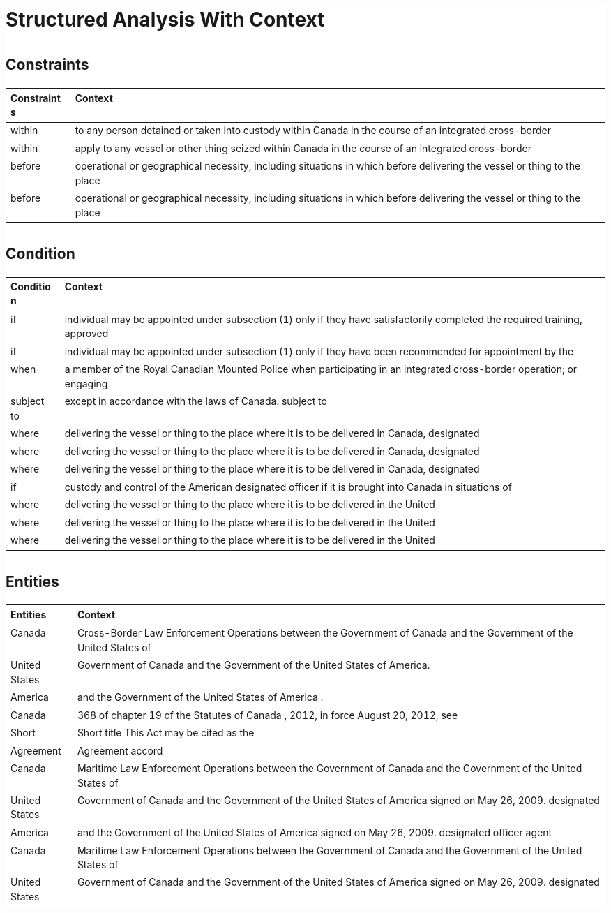 
# Structured Analysis With Context
 


## Constraints
| Constraints   | Context                                                                                                                 |
|:--------------|:------------------------------------------------------------------------------------------------------------------------|
| within        | to any person detained or taken into custody within Canada in the course of an integrated cross-border                  |
| within        | apply to any vessel or other thing seized within Canada in the course of an integrated cross-border                     |
| before        | operational or geographical necessity, including situations in which before delivering the vessel or thing to the place |
| before        | operational or geographical necessity, including situations in which before delivering the vessel or thing to the place |


## Condition
| Condition   | Context                                                                                                                     |
|:------------|:----------------------------------------------------------------------------------------------------------------------------|
| if          | individual may be appointed under subsection (1) only if they have satisfactorily completed the required training, approved |
| if          | individual may be appointed under subsection (1) only if they have been recommended for appointment by the                  |
| when        | a member of the Royal Canadian Mounted Police when participating in an integrated cross-border operation; or engaging       |
| subject to  | except in accordance with the laws of Canada. subject to                                                                    |
| where       | delivering the vessel or thing to the place where it is to be delivered in Canada, designated                               |
| where       | delivering the vessel or thing to the place where it is to be delivered in Canada, designated                               |
| where       | delivering the vessel or thing to the place where it is to be delivered in Canada, designated                               |
| if          | custody and control of the American designated officer if it is brought into Canada in situations of                        |
| where       | delivering the vessel or thing to the place where it is to be delivered in the United                                       |
| where       | delivering the vessel or thing to the place where it is to be delivered in the United                                       |
| where       | delivering the vessel or thing to the place where it is to be delivered in the United                                       |


## Entities
| Entities         | Context                                                                                                                         |
|:-----------------|:--------------------------------------------------------------------------------------------------------------------------------|
| Canada           | Cross-Border Law Enforcement Operations between the Government of Canada and the Government of the United States of             |
| United States    | Government of Canada and the Government of the United States  of America.                                                       |
| America          | and the Government of the United States of America .                                                                            |
| Canada           | 368 of chapter 19 of the Statutes of Canada , 2012, in force August 20, 2012, see                                               |
| Short            | Short title This Act may be cited as the                                                                                        |
| Agreement        | Agreement  accord                                                                                                               |
| Canada           | Maritime Law Enforcement Operations between the Government of Canada and the Government of the United States of                 |
| United States    | Government of Canada and the Government of the United States of America signed on May 26, 2009. designated                      |
| America          | and the Government of the United States of America signed on May 26, 2009. designated officer agent                             |
| Canada           | Maritime Law Enforcement Operations between the Government of Canada and the Government of the United States of                 |
| United States    | Government of Canada and the Government of the United States of America signed on May 26, 2009. designated                      |